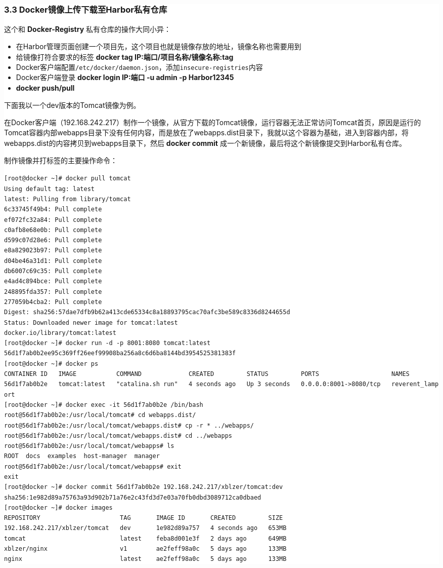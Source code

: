 ### 3.3 Docker镜像上传下载至Harbor私有仓库

这个和 **Docker-Registry** 私有仓库的操作大同小异：
- 在Harbor管理页面创建一个项目先，这个项目也就是镜像存放的地址，镜像名称也需要用到
- 给镜像打符合要求的标签 **docker tag IP:端口/项目名称/镜像名称:tag**
- Docker客户端配置`/etc/docker/daemon.json`，添加`insecure-registries`内容
- Docker客户端登录 **docker login IP:端口 -u admin -p Harbor12345**
- **docker push/pull**

下面我以一个dev版本的Tomcat镜像为例。

在Docker客户端（192.168.242.217）制作一个镜像，从官方下载的Tomcat镜像，运行容器无法正常访问Tomcat首页，原因是运行的Tomcat容器内部webapps目录下没有任何内容，而是放在了webapps.dist目录下，我就以这个容器为基础，进入到容器内部，将webapps.dist的内容拷贝到webapps目录下，然后 **docker commit** 成一个新镜像，最后将这个新镜像提交到Harbor私有仓库。

制作镜像并打标签的主要操作命令：
```shell
[root@docker ~]# docker pull tomcat
Using default tag: latest
latest: Pulling from library/tomcat
6c33745f49b4: Pull complete 
ef072fc32a84: Pull complete 
c0afb8e68e0b: Pull complete 
d599c07d28e6: Pull complete 
e8a829023b97: Pull complete 
d04be46a31d1: Pull complete 
db6007c69c35: Pull complete 
e4ad4c894bce: Pull complete 
248895fda357: Pull complete 
277059b4cba2: Pull complete 
Digest: sha256:57dae7dfb9b62a413cde65334c8a18893795cac70afc3be589c8336d8244655d
Status: Downloaded newer image for tomcat:latest
docker.io/library/tomcat:latest
[root@docker ~]# docker run -d -p 8001:8080 tomcat:latest
56d1f7ab0b2ee95c369ff26eef99908ba256a8c6d6ba8144bd3954525381383f
[root@docker ~]# docker ps
CONTAINER ID   IMAGE           COMMAND             CREATED         STATUS         PORTS                    NAMES
56d1f7ab0b2e   tomcat:latest   "catalina.sh run"   4 seconds ago   Up 3 seconds   0.0.0.0:8001->8080/tcp   reverent_lamport
[root@docker ~]# docker exec -it 56d1f7ab0b2e /bin/bash
root@56d1f7ab0b2e:/usr/local/tomcat# cd webapps.dist/
root@56d1f7ab0b2e:/usr/local/tomcat/webapps.dist# cp -r * ../webapps/
root@56d1f7ab0b2e:/usr/local/tomcat/webapps.dist# cd ../webapps
root@56d1f7ab0b2e:/usr/local/tomcat/webapps# ls
ROOT  docs  examples  host-manager  manager
root@56d1f7ab0b2e:/usr/local/tomcat/webapps# exit
exit
[root@docker ~]# docker commit 56d1f7ab0b2e 192.168.242.217/xblzer/tomcat:dev
sha256:1e982d89a75763a93d902b71a76e2c43fd3d7e03a70fb0dbd3089712ca0dbaed
[root@docker ~]# docker images
REPOSITORY                      TAG       IMAGE ID       CREATED         SIZE
192.168.242.217/xblzer/tomcat   dev       1e982d89a757   4 seconds ago   653MB
tomcat                          latest    feba8d001e3f   2 days ago      649MB
xblzer/nginx                    v1        ae2feff98a0c   5 days ago      133MB
nginx                           latest    ae2feff98a0c   5 days ago      133MB
```
